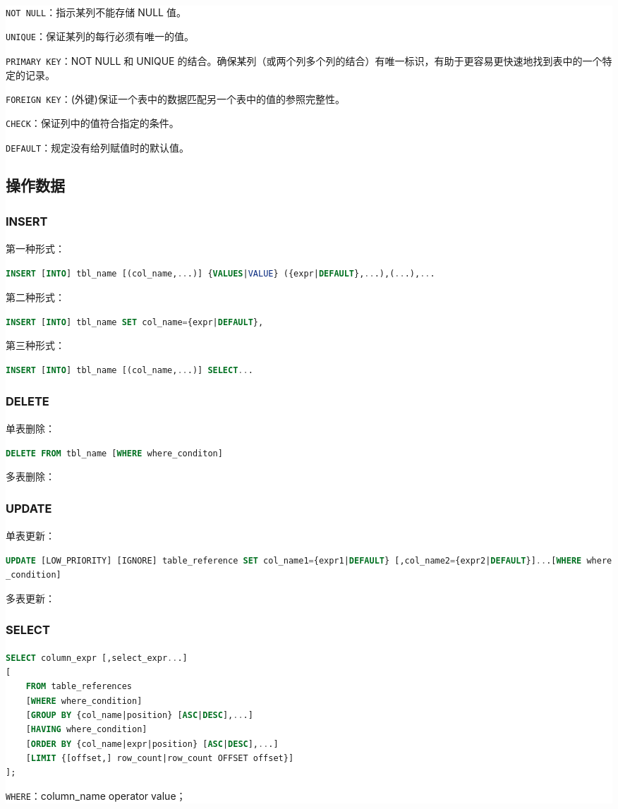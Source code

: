 `NOT NULL`：指示某列不能存储 NULL 值。

`UNIQUE`：保证某列的每行必须有唯一的值。

`PRIMARY KEY`：NOT NULL 和 UNIQUE 的结合。确保某列（或两个列多个列的结合）有唯一标识，有助于更容易更快速地找到表中的一个特定的记录。

`FOREIGN KEY`：(外键)保证一个表中的数据匹配另一个表中的值的参照完整性。

`CHECK`：保证列中的值符合指定的条件。

`DEFAULT`：规定没有给列赋值时的默认值。

## 操作数据

### INSERT

第一种形式：
```sql
INSERT [INTO] tbl_name [(col_name,...)] {VALUES|VALUE} ({expr|DEFAULT},...),(...),...
```

第二种形式：
```sql
INSERT [INTO] tbl_name SET col_name={expr|DEFAULT},
````

第三种形式：
```sql
INSERT [INTO] tbl_name [(col_name,...)] SELECT...
```
### DELETE

单表删除：
```sql
DELETE FROM tbl_name [WHERE where_conditon]
```

多表删除：

### UPDATE

单表更新：
```sql
UPDATE [LOW_PRIORITY] [IGNORE] table_reference SET col_name1={expr1|DEFAULT} [,col_name2={expr2|DEFAULT}]...[WHERE where_condition]
```

多表更新：

### SELECT
```sql
SELECT column_expr [,select_expr...]
[
    FROM table_references
    [WHERE where_condition]
    [GROUP BY {col_name|position} [ASC|DESC],...]
    [HAVING where_condition]
    [ORDER BY {col_name|expr|position} [ASC|DESC],...]
    [LIMIT {[offset,] row_count|row_count OFFSET offset}]
];
```
`WHERE`：column_name operator value；
